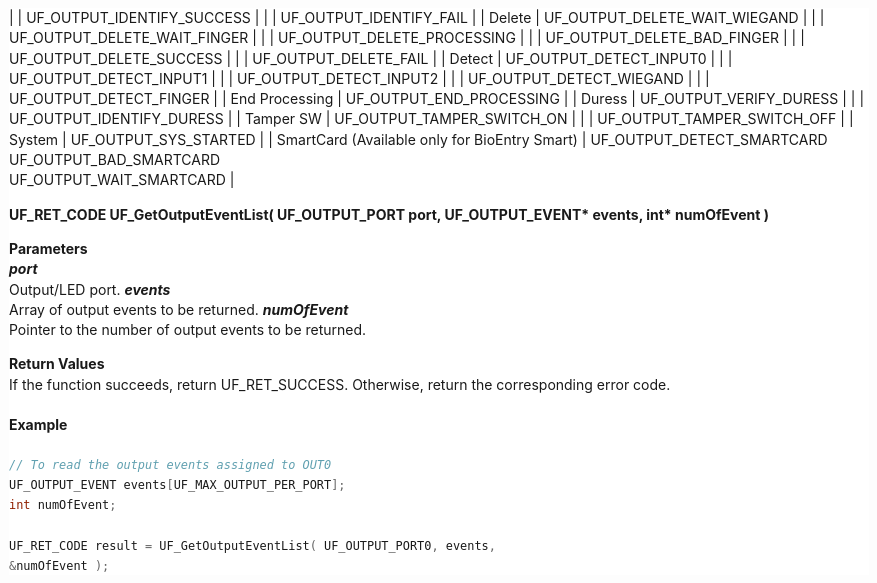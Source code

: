 |                                               | UF_OUTPUT_IDENTIFY_SUCCESS                                                                |
|                                               | UF_OUTPUT_IDENTIFY_FAIL                                                                   |
| Delete                                        | UF_OUTPUT_DELETE_WAIT_WIEGAND                                                             |
|                                               | UF_OUTPUT_DELETE_WAIT_FINGER                                                              |
|                                               | UF_OUTPUT_DELETE_PROCESSING                                                               |
|                                               | UF_OUTPUT_DELETE_BAD_FINGER                                                               |
|                                               | UF_OUTPUT_DELETE_SUCCESS                                                                  |
|                                               | UF_OUTPUT_DELETE_FAIL                                                                     |
| Detect                                        | UF_OUTPUT_DETECT_INPUT0                                                                   |
|                                               | UF_OUTPUT_DETECT_INPUT1                                                                   |
|                                               | UF_OUTPUT_DETECT_INPUT2                                                                   |
|                                               | UF_OUTPUT_DETECT_WIEGAND                                                                  |
|                                               | UF_OUTPUT_DETECT_FINGER                                                                   |
| End Processing                                | UF_OUTPUT_END_PROCESSING                                                                  |
| Duress                                        | UF_OUTPUT_VERIFY_DURESS                                                                   |
|                                               | UF_OUTPUT_IDENTIFY_DURESS                                                                 |
| Tamper SW                                     | UF_OUTPUT_TAMPER_SWITCH_ON                                                                |
|                                               | UF_OUTPUT_TAMPER_SWITCH_OFF                                                               |
| System                                        | UF_OUTPUT_SYS_STARTED                                                                     |
| SmartCard (Available only for BioEntry Smart) | UF_OUTPUT_DETECT_SMARTCARD   <br> UF_OUTPUT_BAD_SMARTCARD   <br> UF_OUTPUT_WAIT_SMARTCARD |

**UF_RET_CODE UF_GetOutputEventList( UF_OUTPUT_PORT port, UF_OUTPUT_EVENT\* events, int\* numOfEvent )**

**Parameters**  
***port***  
Output/LED port.
***events***  
Array of output events to be returned.
***numOfEvent***  
Pointer to the number of output events to be returned.

**Return Values**  
If the function succeeds, return UF_RET_SUCCESS. Otherwise, return the corresponding error code.

####  Example
```cpp
// To read the output events assigned to OUT0
UF_OUTPUT_EVENT events[UF_MAX_OUTPUT_PER_PORT];
int numOfEvent;

UF_RET_CODE result = UF_GetOutputEventList( UF_OUTPUT_PORT0, events,
&numOfEvent );
```
